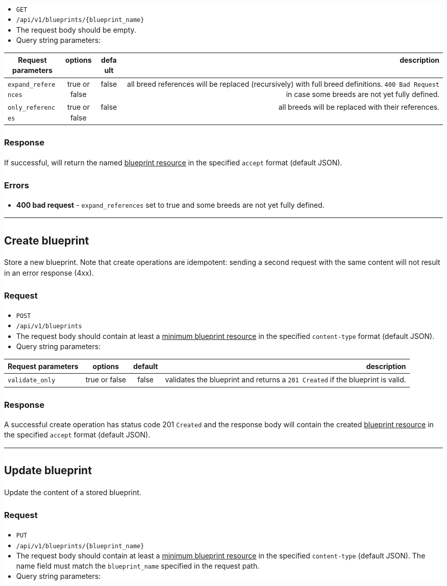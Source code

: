* `GET` 
* `/api/v1/blueprints/{blueprint_name}`
* The request body should be empty.
* Query string parameters:

| Request parameters         | options           | default          | description       |
| ----------------- |:-----------------:|:----------------:| -----------------:|
| `expand_references` | true or false     | false            | all breed references will be replaced (recursively) with full breed definitions. `400 Bad Request` in case some breeds are not yet fully defined.
| `only_references`   | true or false     | false            | all breeds will be replaced with their references.

### Response 
If successful, will return the named [blueprint resource](/documentation/api/v0.9.2/api-blueprints/#blueprint-resource) in the specified `accept` format (default JSON).

### Errors
* **400 bad request** - `expand_references` set to true and some breeds are not yet fully defined.

-----------

## Create blueprint

Store a new blueprint. Note that create operations are idempotent: sending a second request with the same content will not result in an error response (4xx).

### Request

* `POST`
* `/api/v1/blueprints`
* The request body should contain at least a [minimum blueprint resource](/documentation/api/v0.9.2/api-blueprints/#blueprint-resource) in the specified `content-type` format (default JSON).
* Query string parameters:

| Request parameters     | options           | default          | description      |
| ------------- |:-----------------:|:----------------:| ----------------:|
| `validate_only` | true or false     | false            | validates the blueprint and returns a `201 Created` if the blueprint is valid.  

### Response
A successful create operation has status code 201 `Created` and the response body will contain the created [blueprint resource](/documentation/api/v0.9.2/api-blueprints/#blueprint-resource) in the specified `accept` format (default JSON). 

-----------

## Update blueprint

Update the content of a stored blueprint.

### Request

* `PUT`
* `/api/v1/blueprints/{blueprint_name}`
* The request body should contain at least a [minimum blueprint resource](/documentation/api/v0.9.2/api-blueprints/#blueprint-resource) in the specified `content-type` (default JSON). The name field must match the `blueprint_name` specified in the request path.
* Query string parameters:
